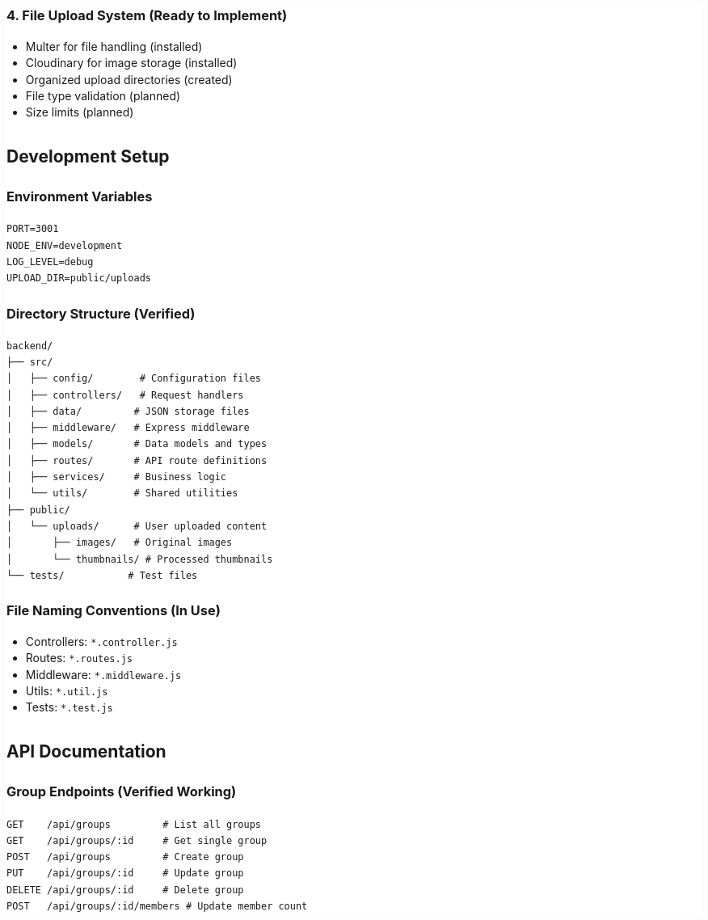 ### 4. File Upload System (Ready to Implement)
- Multer for file handling (installed)
- Cloudinary for image storage (installed)
- Organized upload directories (created)
- File type validation (planned)
- Size limits (planned)

## Development Setup

### Environment Variables
```env
PORT=3001
NODE_ENV=development
LOG_LEVEL=debug
UPLOAD_DIR=public/uploads
```

### Directory Structure (Verified)
```
backend/
├── src/
│   ├── config/        # Configuration files
│   ├── controllers/   # Request handlers
│   ├── data/         # JSON storage files
│   ├── middleware/   # Express middleware
│   ├── models/       # Data models and types
│   ├── routes/       # API route definitions
│   ├── services/     # Business logic
│   └── utils/        # Shared utilities
├── public/
│   └── uploads/      # User uploaded content
│       ├── images/   # Original images
│       └── thumbnails/ # Processed thumbnails
└── tests/           # Test files
```

### File Naming Conventions (In Use)
- Controllers: `*.controller.js`
- Routes: `*.routes.js`
- Middleware: `*.middleware.js`
- Utils: `*.util.js`
- Tests: `*.test.js`

## API Documentation

### Group Endpoints (Verified Working)
```
GET    /api/groups         # List all groups
GET    /api/groups/:id     # Get single group
POST   /api/groups         # Create group
PUT    /api/groups/:id     # Update group
DELETE /api/groups/:id     # Delete group
POST   /api/groups/:id/members # Update member count
```
